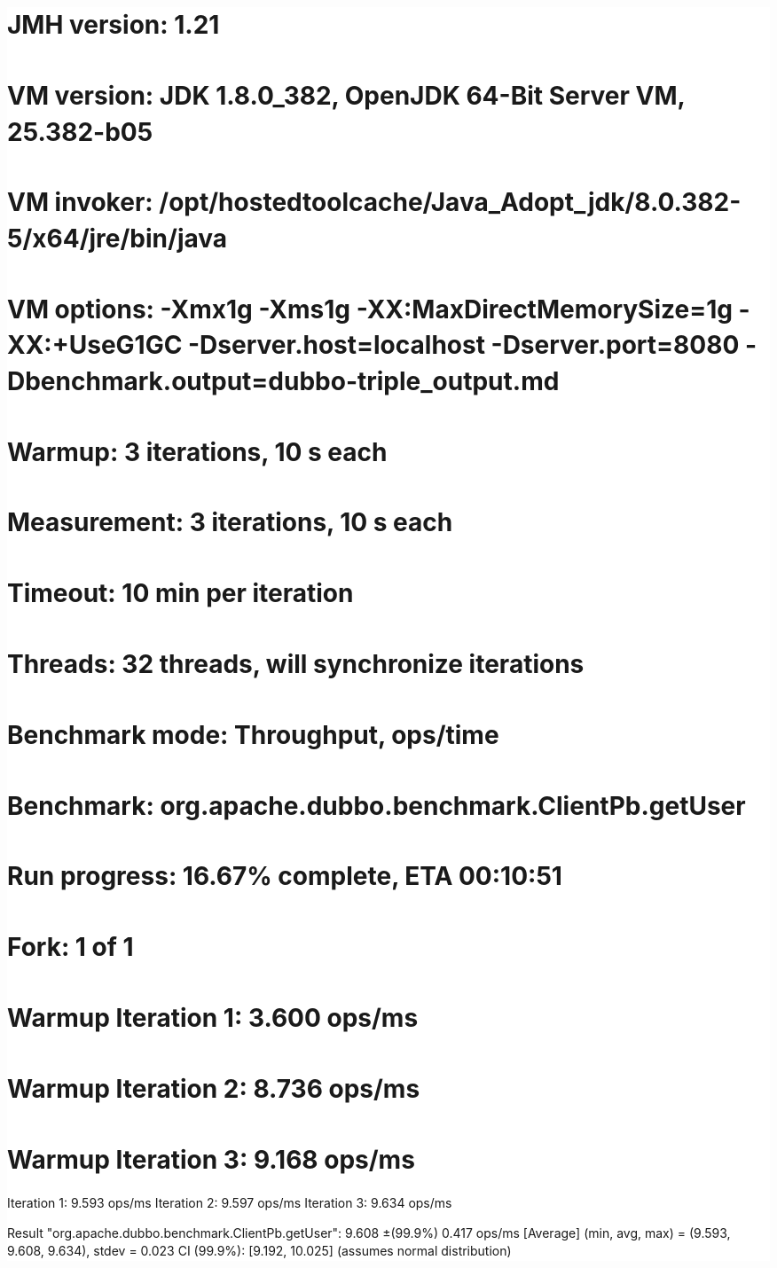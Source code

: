 
# JMH version: 1.21
# VM version: JDK 1.8.0_382, OpenJDK 64-Bit Server VM, 25.382-b05
# VM invoker: /opt/hostedtoolcache/Java_Adopt_jdk/8.0.382-5/x64/jre/bin/java
# VM options: -Xmx1g -Xms1g -XX:MaxDirectMemorySize=1g -XX:+UseG1GC -Dserver.host=localhost -Dserver.port=8080 -Dbenchmark.output=dubbo-triple_output.md
# Warmup: 3 iterations, 10 s each
# Measurement: 3 iterations, 10 s each
# Timeout: 10 min per iteration
# Threads: 32 threads, will synchronize iterations
# Benchmark mode: Throughput, ops/time
# Benchmark: org.apache.dubbo.benchmark.ClientPb.getUser

# Run progress: 16.67% complete, ETA 00:10:51
# Fork: 1 of 1
# Warmup Iteration   1: 3.600 ops/ms
# Warmup Iteration   2: 8.736 ops/ms
# Warmup Iteration   3: 9.168 ops/ms
Iteration   1: 9.593 ops/ms
Iteration   2: 9.597 ops/ms
Iteration   3: 9.634 ops/ms


Result "org.apache.dubbo.benchmark.ClientPb.getUser":
  9.608 ±(99.9%) 0.417 ops/ms [Average]
  (min, avg, max) = (9.593, 9.608, 9.634), stdev = 0.023
  CI (99.9%): [9.192, 10.025] (assumes normal distribution)
